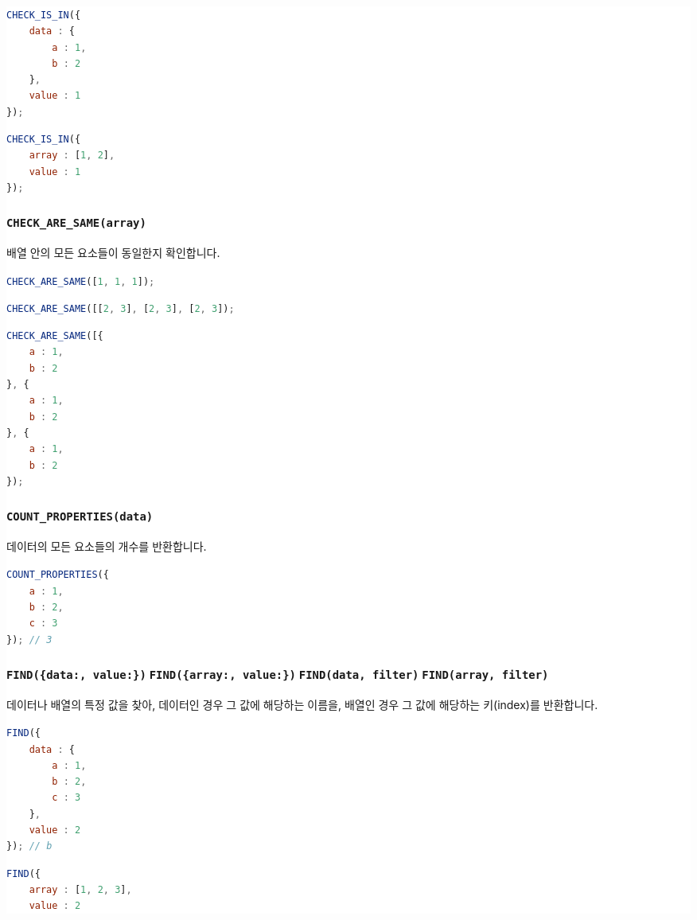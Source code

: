 ```javascript
CHECK_IS_IN({
	data : {
		a : 1,
		b : 2
	},
	value : 1
});
```
```javascript
CHECK_IS_IN({
	array : [1, 2],
	value : 1
});
```

### `CHECK_ARE_SAME(array)`
배열 안의 모든 요소들이 동일한지 확인합니다.

```javascript
CHECK_ARE_SAME([1, 1, 1]);
```
```javascript
CHECK_ARE_SAME([[2, 3], [2, 3], [2, 3]);
```
```javascript
CHECK_ARE_SAME([{
	a : 1,
	b : 2
}, {
	a : 1,
	b : 2
}, {
	a : 1,
	b : 2
});
```

### `COUNT_PROPERTIES(data)`
데이터의 모든 요소들의 개수를 반환합니다.

```javascript
COUNT_PROPERTIES({
	a : 1,
	b : 2,
	c : 3
}); // 3
```

### `FIND({data:, value:})` `FIND({array:, value:})` `FIND(data, filter)` `FIND(array, filter)`
데이터나 배열의 특정 값을 찾아, 데이터인 경우 그 값에 해당하는 이름을, 배열인 경우 그 값에 해당하는 키(index)를 반환합니다.

```javascript
FIND({
	data : {
		a : 1,
		b : 2,
		c : 3
	},
	value : 2
}); // b
```
```javascript
FIND({
	array : [1, 2, 3],
	value : 2
```
